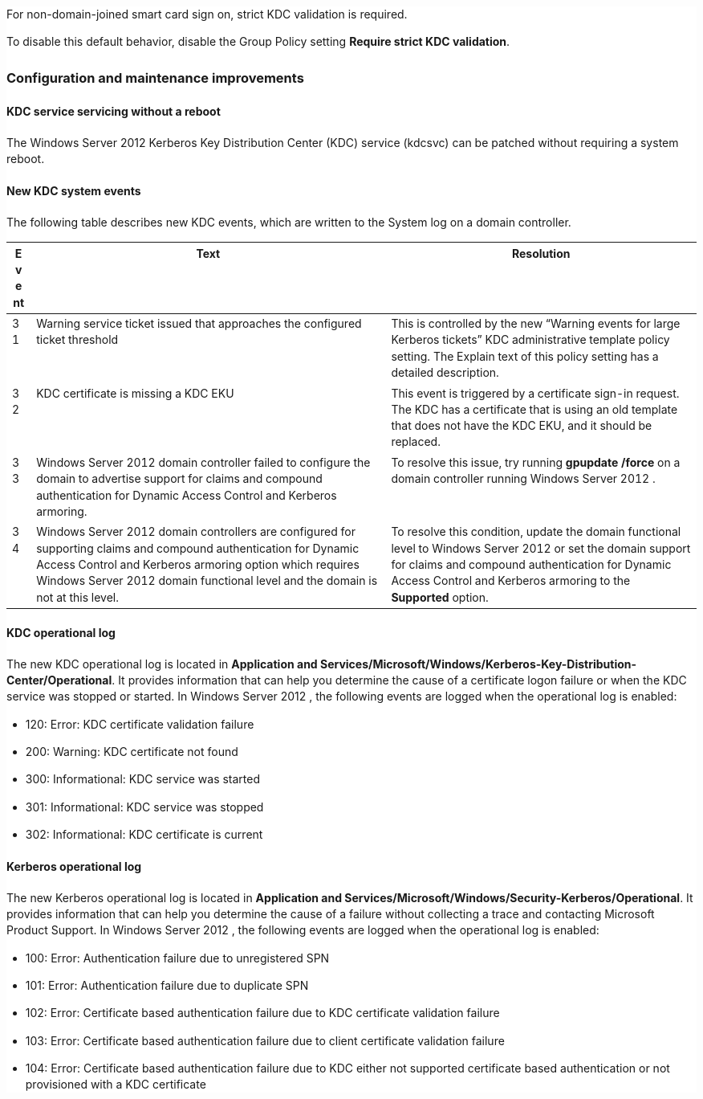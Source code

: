 For non\-domain\-joined smart card sign on, strict KDC validation is required.

To disable this default behavior, disable the Group Policy setting **Require strict KDC validation**.

### Configuration and maintenance improvements

#### KDC service servicing without a reboot
The  Windows Server 2012  Kerberos Key Distribution Center \(KDC\) service \(kdcsvc\) can be patched without requiring a system reboot.

#### New KDC system events
The following table describes new KDC events, which are written to the System log on a domain controller.

|Event|Text|Resolution|
|---------|--------|--------------|
|31|Warning service ticket issued that approaches the configured ticket threshold|This is controlled by the new “Warning events for large Kerberos tickets” KDC administrative template policy setting. The Explain text of this policy setting has a detailed description.|
|32|KDC certificate is missing a KDC EKU|This event is triggered by a certificate sign\-in request. The KDC has a certificate that is using an old template that does not have the KDC EKU, and it should be replaced.|
|33| Windows Server 2012  domain controller failed to configure the domain to advertise support for claims and compound authentication for Dynamic Access Control and Kerberos armoring.|To resolve this issue, try running **gpupdate \/force** on a domain controller running  Windows Server 2012 .|
|34| Windows Server 2012  domain controllers are configured for supporting claims and compound authentication for Dynamic Access Control and Kerberos armoring option which requires  Windows Server 2012  domain functional level and the domain is not at this level.|To resolve this condition, update the domain functional level to  Windows Server 2012  or set the domain support for claims and compound authentication for Dynamic Access Control and Kerberos armoring to the **Supported** option.|

#### KDC operational log
The new KDC operational log is located in **Application and Services\/Microsoft\/Windows\/Kerberos\-Key\-Distribution\-Center\/Operational**. It provides information that can help you determine the cause of a certificate logon failure or when the KDC service was stopped or started. In  Windows Server 2012 , the following events are logged when the operational log is enabled:

-   120: Error: KDC certificate validation failure

-   200: Warning: KDC certificate not found

-   300: Informational: KDC service was started

-   301: Informational: KDC service was stopped

-   302: Informational: KDC certificate is current

#### Kerberos operational log
The new Kerberos operational log is located in **Application and Services\/Microsoft\/Windows\/Security\-Kerberos\/Operational**. It provides information that can help you determine the cause of a failure without collecting a trace and contacting Microsoft Product Support. In  Windows Server 2012 , the following events are logged when the operational log is enabled:

-   100: Error: Authentication failure due to unregistered SPN

-   101: Error: Authentication failure due to duplicate SPN

-   102: Error: Certificate based authentication failure due to KDC certificate validation failure

-   103: Error: Certificate based authentication failure due to client certificate validation failure

-   104: Error: Certificate based authentication failure due to KDC either not supported certificate based authentication or not provisioned with a KDC certificate
